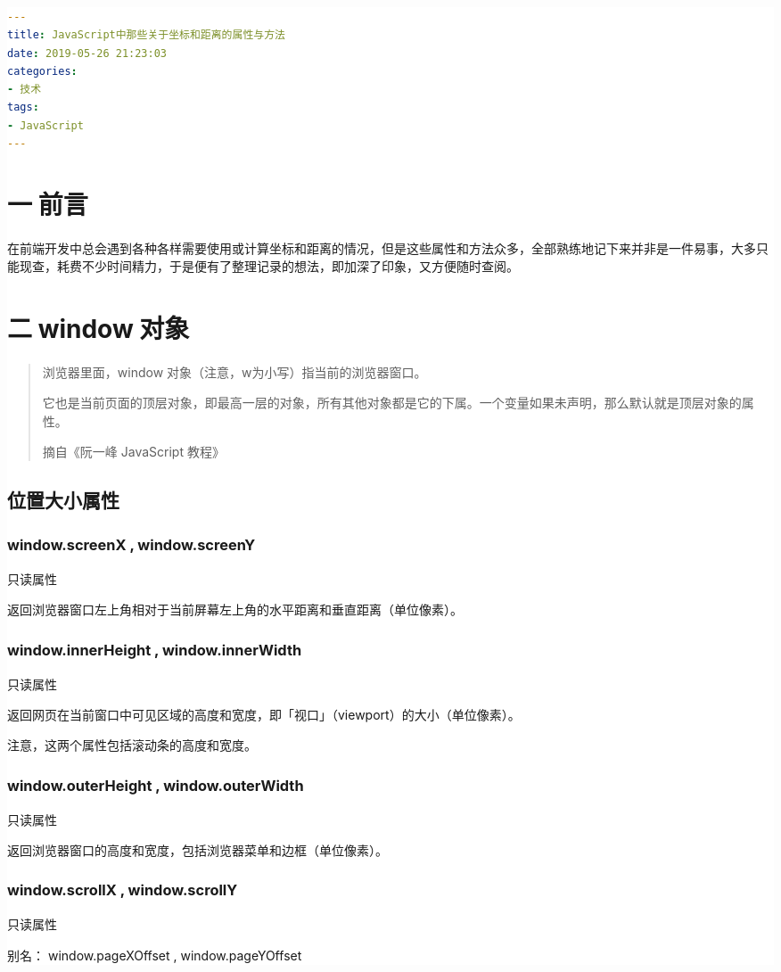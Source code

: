 ```yaml
---
title: JavaScript中那些关于坐标和距离的属性与方法
date: 2019-05-26 21:23:03
categories:
- 技术
tags:
- JavaScript
---
```


# 一 前言

在前端开发中总会遇到各种各样需要使用或计算坐标和距离的情况，但是这些属性和方法众多，全部熟练地记下来并非是一件易事，大多只能现查，耗费不少时间精力，于是便有了整理记录的想法，即加深了印象，又方便随时查阅。



# 二 window 对象

> 浏览器里面，window 对象（注意，w为小写）指当前的浏览器窗口。
>
> 它也是当前页面的顶层对象，即最高一层的对象，所有其他对象都是它的下属。一个变量如果未声明，那么默认就是顶层对象的属性。
>
> 摘自《阮一峰 JavaScript 教程》

## 位置大小属性

### window.screenX , window.screenY

只读属性

返回浏览器窗口左上角相对于当前屏幕左上角的水平距离和垂直距离（单位像素）。

### window.innerHeight , window.innerWidth

只读属性

返回网页在当前窗口中可见区域的高度和宽度，即「视口」（viewport）的大小（单位像素）。

注意，这两个属性包括滚动条的高度和宽度。

### window.outerHeight , window.outerWidth

只读属性

返回浏览器窗口的高度和宽度，包括浏览器菜单和边框（单位像素）。

### window.scrollX , window.scrollY

只读属性

别名： window.pageXOffset , window.pageYOffset
